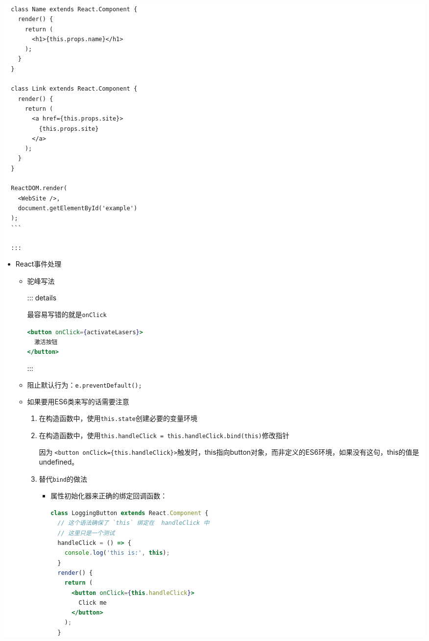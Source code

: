        
       
      class Name extends React.Component {
        render() {
          return (
            <h1>{this.props.name}</h1>
          );
        }
      }
       
      class Link extends React.Component {
        render() {
          return (
            <a href={this.props.site}>
              {this.props.site}
            </a>
          );
        }
      }
       
      ReactDOM.render(
        <WebSite />,
        document.getElementById('example')
      );
      ```

      :::

- React事件处理

  - 驼峰写法

    ::: details 

    最容易写错的就是`onClick`

    ```jsx
    <button onClick={activateLasers}>
      激活按钮
    </button>
    ```

    :::

  - 阻止默认行为：`e.preventDefault();`

  - 如果要用ES6类来写的话需要注意

    1. 在构造函数中，使用`this.state`创建必要的变量环境

    2. 在构造函数中，使用`this.handleClick = this.handleClick.bind(this)`修改指针

       因为 `<button onClick={this.handleClick}>`触发时，this指向button对象，而非定义的ES6环境，如果没有这句，this的值是undefined。

    3. 替代`bind`的做法

       - 属性初始化器来正确的绑定回调函数：

         ```jsx
         class LoggingButton extends React.Component {
           // 这个语法确保了 `this` 绑定在  handleClick 中
           // 这里只是一个测试
           handleClick = () => {
             console.log('this is:', this);
           }
           render() {
             return (
               <button onClick={this.handleClick}>
                 Click me
               </button>
             );
           }